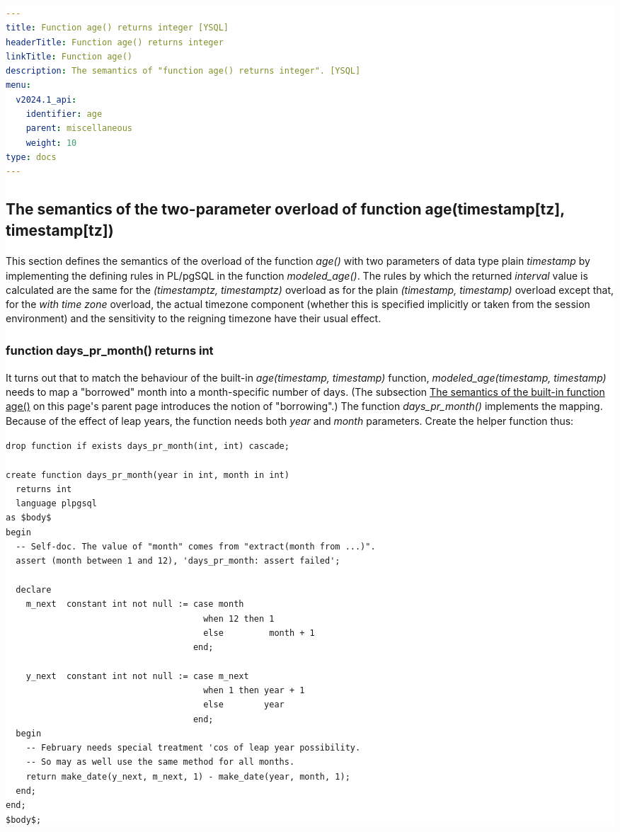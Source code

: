 ```yaml
---
title: Function age() returns integer [YSQL]
headerTitle: Function age() returns integer
linkTitle: Function age()
description: The semantics of "function age() returns integer". [YSQL]
menu:
  v2024.1_api:
    identifier: age
    parent: miscellaneous
    weight: 10
type: docs
---
```


## The semantics of the two-parameter overload of function age(timestamp[tz], timestamp[tz])

This section defines the semantics of the overload of the function _age()_ with two parameters of data type plain _timestamp_ by implementing the defining rules in PL/pgSQL in the function _modeled_age()_. The rules by which the returned _interval_ value is calculated are the same for the _(timestamptz, timestamptz)_ overload as for the plain _(timestamp, timestamp)_ overload except that, for the _with time zone_ overload, the actual timezone component (whether this is specified implicitly or taken from the session environment) and the sensitivity to the reigning timezone have their usual effect.

### function days_pr_month() returns int

It turns out that to match the behaviour of the built-in _age(timestamp, timestamp)_ function, _modeled_age(timestamp, timestamp)_ needs to map a "borrowed" month into a month-specific number of days. (The subsection [The semantics of the built-in function age()](../#the-semantics-of-the-built-in-function-age) on this page's parent page introduces the notion of "borrowing".) The function _days_pr_month()_ implements the mapping. Because of the effect of leap years, the function needs both _year_ and _month_ parameters. Create the helper function thus:

```plpgsql
drop function if exists days_pr_month(int, int) cascade;

create function days_pr_month(year in int, month in int)
  returns int
  language plpgsql
as $body$
begin
  -- Self-doc. The value of "month" comes from "extract(month from ...)".
  assert (month between 1 and 12), 'days_pr_month: assert failed';

  declare
    m_next  constant int not null := case month
                                       when 12 then 1
                                       else         month + 1
                                     end;

    y_next  constant int not null := case m_next
                                       when 1 then year + 1
                                       else        year
                                     end;
  begin
    -- February needs special treatment 'cos of leap year possibility.
    -- So may as well use the same method for all months.
    return make_date(y_next, m_next, 1) - make_date(year, month, 1);
  end;
end;
$body$;
```
